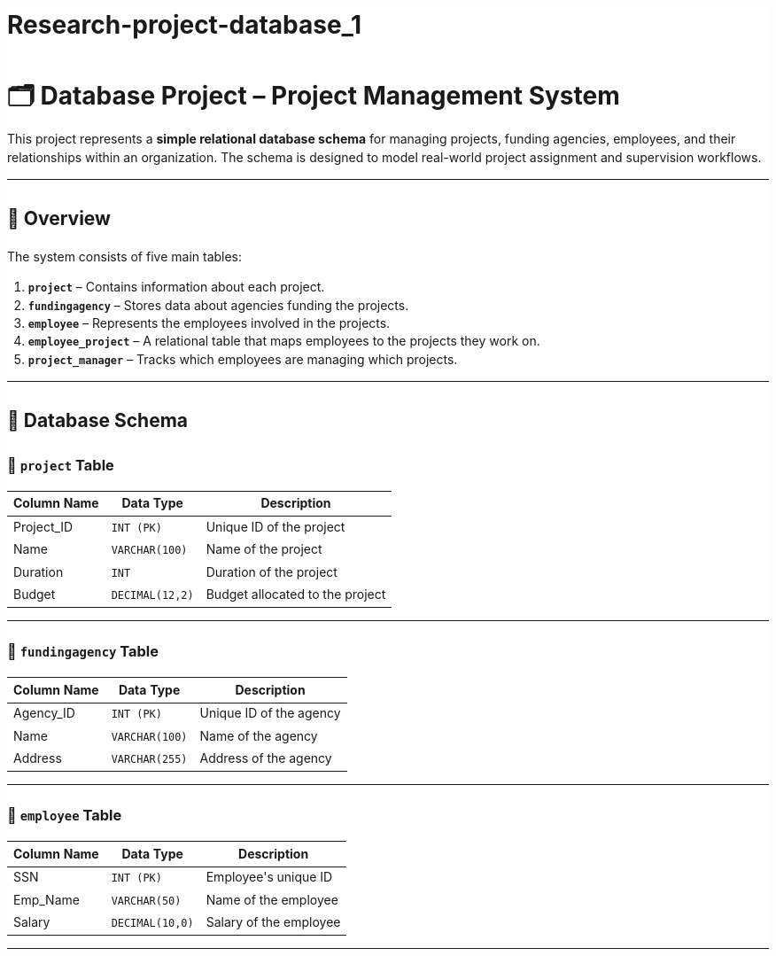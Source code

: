 # Research-project-database_1
# 🗂️ Database Project – Project Management System

This project represents a **simple relational database schema** for managing projects, funding agencies, employees, and their relationships within an organization. The schema is designed to model real-world project assignment and supervision workflows.

---

## 📌 Overview

The system consists of five main tables:

1. **`project`** – Contains information about each project.
2. **`fundingagency`** – Stores data about agencies funding the projects.
3. **`employee`** – Represents the employees involved in the projects.
4. **`employee_project`** – A relational table that maps employees to the projects they work on.
5. **`project_manager`** – Tracks which employees are managing which projects.

---

## 🧱 Database Schema

### 🔹 `project` Table
| Column Name | Data Type     | Description                    |
|-------------|---------------|--------------------------------|
| Project_ID  | `INT (PK)`    | Unique ID of the project       |
| Name        | `VARCHAR(100)`| Name of the project            |
| Duration    | `INT`         | Duration of the project        |
| Budget      | `DECIMAL(12,2)` | Budget allocated to the project |

---

### 🔹 `fundingagency` Table
| Column Name | Data Type      | Description               |
|-------------|----------------|---------------------------|
| Agency_ID   | `INT (PK)`     | Unique ID of the agency   |
| Name        | `VARCHAR(100)` | Name of the agency        |
| Address     | `VARCHAR(255)` | Address of the agency     |

---

### 🔹 `employee` Table
| Column Name | Data Type      | Description              |
|-------------|----------------|--------------------------|
| SSN         | `INT (PK)`     | Employee's unique ID     |
| Emp_Name    | `VARCHAR(50)`  | Name of the employee     |
| Salary      | `DECIMAL(10,0)`| Salary of the employee   |

---
